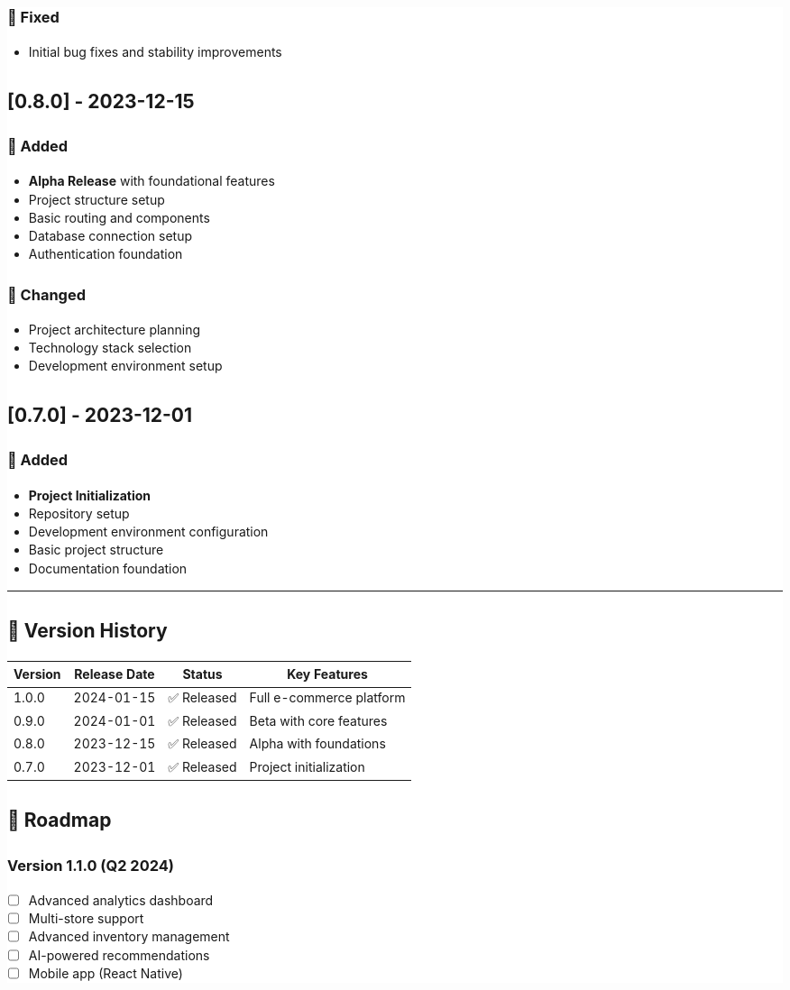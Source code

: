 ### 🐛 Fixed
- Initial bug fixes and stability improvements

## [0.8.0] - 2023-12-15

### 🚀 Added
- **Alpha Release** with foundational features
- Project structure setup
- Basic routing and components
- Database connection setup
- Authentication foundation

### 🔧 Changed
- Project architecture planning
- Technology stack selection
- Development environment setup

## [0.7.0] - 2023-12-01

### 🚀 Added
- **Project Initialization**
- Repository setup
- Development environment configuration
- Basic project structure
- Documentation foundation

---

## 📝 Version History

| Version | Release Date | Status | Key Features |
|---------|--------------|---------|--------------|
| 1.0.0 | 2024-01-15 | ✅ Released | Full e-commerce platform |
| 0.9.0 | 2024-01-01 | ✅ Released | Beta with core features |
| 0.8.0 | 2023-12-15 | ✅ Released | Alpha with foundations |
| 0.7.0 | 2023-12-01 | ✅ Released | Project initialization |

## 🔮 Roadmap

### **Version 1.1.0** (Q2 2024)
- [ ] Advanced analytics dashboard
- [ ] Multi-store support
- [ ] Advanced inventory management
- [ ] AI-powered recommendations
- [ ] Mobile app (React Native)
